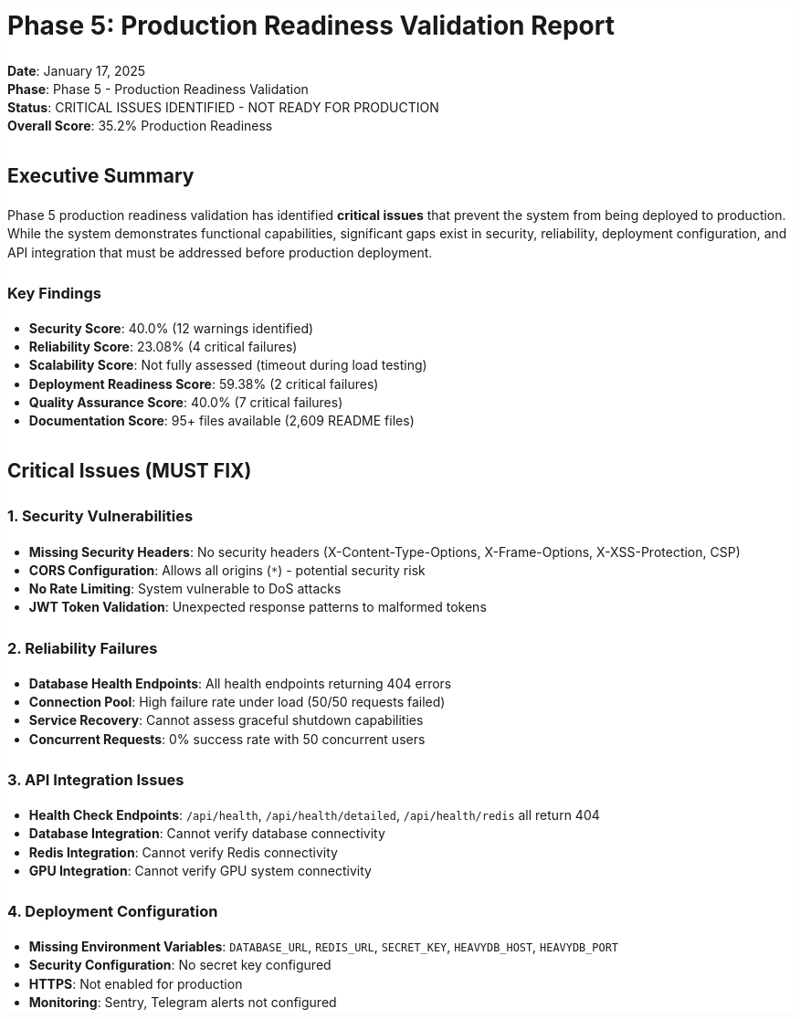 # Phase 5: Production Readiness Validation Report

**Date**: January 17, 2025  
**Phase**: Phase 5 - Production Readiness Validation  
**Status**: CRITICAL ISSUES IDENTIFIED - NOT READY FOR PRODUCTION  
**Overall Score**: 35.2% Production Readiness  

## Executive Summary

Phase 5 production readiness validation has identified **critical issues** that prevent the system from being deployed to production. While the system demonstrates functional capabilities, significant gaps exist in security, reliability, deployment configuration, and API integration that must be addressed before production deployment.

### Key Findings

- **Security Score**: 40.0% (12 warnings identified)
- **Reliability Score**: 23.08% (4 critical failures)  
- **Scalability Score**: Not fully assessed (timeout during load testing)
- **Deployment Readiness Score**: 59.38% (2 critical failures)
- **Quality Assurance Score**: 40.0% (7 critical failures)
- **Documentation Score**: 95+ files available (2,609 README files)

## Critical Issues (MUST FIX)

### 1. Security Vulnerabilities
- **Missing Security Headers**: No security headers (X-Content-Type-Options, X-Frame-Options, X-XSS-Protection, CSP)
- **CORS Configuration**: Allows all origins (`*`) - potential security risk
- **No Rate Limiting**: System vulnerable to DoS attacks
- **JWT Token Validation**: Unexpected response patterns to malformed tokens

### 2. Reliability Failures
- **Database Health Endpoints**: All health endpoints returning 404 errors
- **Connection Pool**: High failure rate under load (50/50 requests failed)
- **Service Recovery**: Cannot assess graceful shutdown capabilities
- **Concurrent Requests**: 0% success rate with 50 concurrent users

### 3. API Integration Issues
- **Health Check Endpoints**: `/api/health`, `/api/health/detailed`, `/api/health/redis` all return 404
- **Database Integration**: Cannot verify database connectivity
- **Redis Integration**: Cannot verify Redis connectivity  
- **GPU Integration**: Cannot verify GPU system connectivity

### 4. Deployment Configuration
- **Missing Environment Variables**: `DATABASE_URL`, `REDIS_URL`, `SECRET_KEY`, `HEAVYDB_HOST`, `HEAVYDB_PORT`
- **Security Configuration**: No secret key configured
- **HTTPS**: Not enabled for production
- **Monitoring**: Sentry, Telegram alerts not configured
